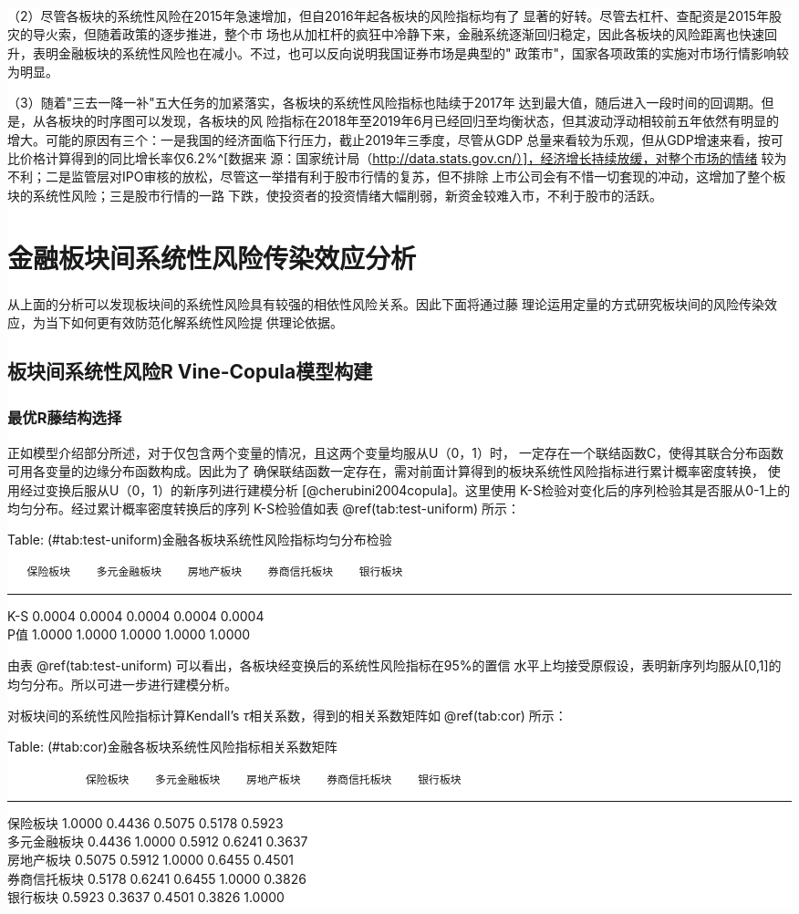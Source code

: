 （2）尽管各板块的系统性风险在2015年急速增加，但自2016年起各板块的风险指标均有了
显著的好转。尽管去杠杆、查配资是2015年股灾的导火索，但随着政策的逐步推进，整个市
场也从加杠杆的疯狂中冷静下来，金融系统逐渐回归稳定，因此各板块的风险距离也快速回
升，表明金融板块的系统性风险也在减小。不过，也可以反向说明我国证券市场是典型的"
政策市"，国家各项政策的实施对市场行情影响较为明显。

（3）随着"三去一降一补"五大任务的加紧落实，各板块的系统性风险指标也陆续于2017年
达到最大值，随后进入一段时间的回调期。但是，从各板块的时序图可以发现，各板块的风
险指标在2018年至2019年6月已经回归至均衡状态，但其波动浮动相较前五年依然有明显的
增大。可能的原因有三个：一是我国的经济面临下行压力，截止2019年三季度，尽管从GDP
总量来看较为乐观，但从GDP增速来看，按可比价格计算得到的同比增长率仅6.2%^[数据来
源：国家统计局（http://data.stats.gov.cn/）]，经济增长持续放缓，对整个市场的情绪
较为不利；二是监管层对IPO审核的放松，尽管这一举措有利于股市行情的复苏，但不排除
上市公司会有不惜一切套现的冲动，这增加了整个板块的系统性风险；三是股市行情的一路
下跌，使投资者的投资情绪大幅削弱，新资金较难入市，不利于股市的活跃。


# 金融板块间系统性风险传染效应分析

从上面的分析可以发现板块间的系统性风险具有较强的相依性风险关系。因此下面将通过藤
理论运用定量的方式研究板块间的风险传染效应，为当下如何更有效防范化解系统性风险提
供理论依据。





## 板块间系统性风险R Vine-Copula模型构建

### 最优R藤结构选择

正如模型介绍部分所述，对于仅包含两个变量的情况，且这两个变量均服从U（0，1）时，
一定存在一个联结函数C，使得其联合分布函数可用各变量的边缘分布函数构成。因此为了
确保联结函数一定存在，需对前面计算得到的板块系统性风险指标进行累计概率密度转换，
使用经过变换后服从U（0，1）的新序列进行建模分析 [@cherubini2004copula]。这里使用
K-S检验对变化后的序列检验其是否服从0-1上的均匀分布。经过累计概率密度转换后的序列
K-S检验值如表 \@ref(tab:test-uniform) 所示：




Table: (\#tab:test-uniform)金融各板块系统性风险指标均匀分布检验

       保险板块    多元金融板块    房地产板块    券商信托板块    银行板块 
----  ----------  --------------  ------------  --------------  ----------
K-S     0.0004        0.0004         0.0004         0.0004        0.0004  
P值     1.0000        1.0000         1.0000         1.0000        1.0000  

由表 \@ref(tab:test-uniform) 可以看出，各板块经变换后的系统性风险指标在95%的置信
水平上均接受原假设，表明新序列均服从[0,1]的均匀分布。所以可进一步进行建模分析。

对板块间的系统性风险指标计算Kendall’s $\tau$相关系数，得到的相关系数矩阵如 \@ref(tab:cor) 所示：


Table: (\#tab:cor)金融各板块系统性风险指标相关系数矩阵

                保险板块    多元金融板块    房地产板块    券商信托板块    银行板块 
-------------  ----------  --------------  ------------  --------------  ----------
保险板块         1.0000        0.4436         0.5075         0.5178        0.5923  
多元金融板块     0.4436        1.0000         0.5912         0.6241        0.3637  
房地产板块       0.5075        0.5912         1.0000         0.6455        0.4501  
券商信托板块     0.5178        0.6241         0.6455         1.0000        0.3826  
银行板块         0.5923        0.3637         0.4501         0.3826        1.0000  


[//]: # "\bibliography{Bibfile}"